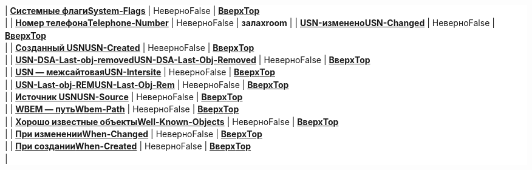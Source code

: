 | [<span data-ttu-id="40d9b-396">**Системные флаги**</span><span class="sxs-lookup"><span data-stu-id="40d9b-396">**System-Flags**</span></span>](a-systemflags.md)                                       | <span data-ttu-id="40d9b-397">Неверно</span><span class="sxs-lookup"><span data-stu-id="40d9b-397">False</span></span>     | [<span data-ttu-id="40d9b-398">**Вверх**</span><span class="sxs-lookup"><span data-stu-id="40d9b-398">**Top**</span></span>](c-top.md)<br/>          |
| [<span data-ttu-id="40d9b-399">**Номер телефона**</span><span class="sxs-lookup"><span data-stu-id="40d9b-399">**Telephone-Number**</span></span>](a-telephonenumber.md)                               | <span data-ttu-id="40d9b-400">Неверно</span><span class="sxs-lookup"><span data-stu-id="40d9b-400">False</span></span>     | <span data-ttu-id="40d9b-401">**залах**</span><span class="sxs-lookup"><span data-stu-id="40d9b-401">**room**</span></span>                                 |
| [<span data-ttu-id="40d9b-402">**USN-изменено**</span><span class="sxs-lookup"><span data-stu-id="40d9b-402">**USN-Changed**</span></span>](a-usnchanged.md)                                         | <span data-ttu-id="40d9b-403">Неверно</span><span class="sxs-lookup"><span data-stu-id="40d9b-403">False</span></span>     | [<span data-ttu-id="40d9b-404">**Вверх**</span><span class="sxs-lookup"><span data-stu-id="40d9b-404">**Top**</span></span>](c-top.md)<br/>          |
| [<span data-ttu-id="40d9b-405">**Созданный USN**</span><span class="sxs-lookup"><span data-stu-id="40d9b-405">**USN-Created**</span></span>](a-usncreated.md)                                         | <span data-ttu-id="40d9b-406">Неверно</span><span class="sxs-lookup"><span data-stu-id="40d9b-406">False</span></span>     | [<span data-ttu-id="40d9b-407">**Вверх**</span><span class="sxs-lookup"><span data-stu-id="40d9b-407">**Top**</span></span>](c-top.md)<br/>          |
| [<span data-ttu-id="40d9b-408">**USN-DSA-Last-obj-removed**</span><span class="sxs-lookup"><span data-stu-id="40d9b-408">**USN-DSA-Last-Obj-Removed**</span></span>](a-usndsalastobjremoved.md)                  | <span data-ttu-id="40d9b-409">Неверно</span><span class="sxs-lookup"><span data-stu-id="40d9b-409">False</span></span>     | [<span data-ttu-id="40d9b-410">**Вверх**</span><span class="sxs-lookup"><span data-stu-id="40d9b-410">**Top**</span></span>](c-top.md)<br/>          |
| [<span data-ttu-id="40d9b-411">**USN — межсайтовая**</span><span class="sxs-lookup"><span data-stu-id="40d9b-411">**USN-Intersite**</span></span>](a-usnintersite.md)                                     | <span data-ttu-id="40d9b-412">Неверно</span><span class="sxs-lookup"><span data-stu-id="40d9b-412">False</span></span>     | [<span data-ttu-id="40d9b-413">**Вверх**</span><span class="sxs-lookup"><span data-stu-id="40d9b-413">**Top**</span></span>](c-top.md)<br/>          |
| [<span data-ttu-id="40d9b-414">**USN-Last-obj-REM**</span><span class="sxs-lookup"><span data-stu-id="40d9b-414">**USN-Last-Obj-Rem**</span></span>](a-usnlastobjrem.md)                                 | <span data-ttu-id="40d9b-415">Неверно</span><span class="sxs-lookup"><span data-stu-id="40d9b-415">False</span></span>     | [<span data-ttu-id="40d9b-416">**Вверх**</span><span class="sxs-lookup"><span data-stu-id="40d9b-416">**Top**</span></span>](c-top.md)<br/>          |
| [<span data-ttu-id="40d9b-417">**Источник USN**</span><span class="sxs-lookup"><span data-stu-id="40d9b-417">**USN-Source**</span></span>](a-usnsource.md)                                           | <span data-ttu-id="40d9b-418">Неверно</span><span class="sxs-lookup"><span data-stu-id="40d9b-418">False</span></span>     | [<span data-ttu-id="40d9b-419">**Вверх**</span><span class="sxs-lookup"><span data-stu-id="40d9b-419">**Top**</span></span>](c-top.md)<br/>          |
| [<span data-ttu-id="40d9b-420">**WBEM — путь**</span><span class="sxs-lookup"><span data-stu-id="40d9b-420">**Wbem-Path**</span></span>](a-wbempath.md)                                             | <span data-ttu-id="40d9b-421">Неверно</span><span class="sxs-lookup"><span data-stu-id="40d9b-421">False</span></span>     | [<span data-ttu-id="40d9b-422">**Вверх**</span><span class="sxs-lookup"><span data-stu-id="40d9b-422">**Top**</span></span>](c-top.md)<br/>          |
| [<span data-ttu-id="40d9b-423">**Хорошо известные объекты**</span><span class="sxs-lookup"><span data-stu-id="40d9b-423">**Well-Known-Objects**</span></span>](a-wellknownobjects.md)                            | <span data-ttu-id="40d9b-424">Неверно</span><span class="sxs-lookup"><span data-stu-id="40d9b-424">False</span></span>     | [<span data-ttu-id="40d9b-425">**Вверх**</span><span class="sxs-lookup"><span data-stu-id="40d9b-425">**Top**</span></span>](c-top.md)<br/>          |
| [<span data-ttu-id="40d9b-426">**При изменении**</span><span class="sxs-lookup"><span data-stu-id="40d9b-426">**When-Changed**</span></span>](a-whenchanged.md)                                       | <span data-ttu-id="40d9b-427">Неверно</span><span class="sxs-lookup"><span data-stu-id="40d9b-427">False</span></span>     | [<span data-ttu-id="40d9b-428">**Вверх**</span><span class="sxs-lookup"><span data-stu-id="40d9b-428">**Top**</span></span>](c-top.md)<br/>          |
| [<span data-ttu-id="40d9b-429">**При создании**</span><span class="sxs-lookup"><span data-stu-id="40d9b-429">**When-Created**</span></span>](a-whencreated.md)                                       | <span data-ttu-id="40d9b-430">Неверно</span><span class="sxs-lookup"><span data-stu-id="40d9b-430">False</span></span>     | [<span data-ttu-id="40d9b-431">**Вверх**</span><span class="sxs-lookup"><span data-stu-id="40d9b-431">**Top**</span></span>](c-top.md)<br/>          |